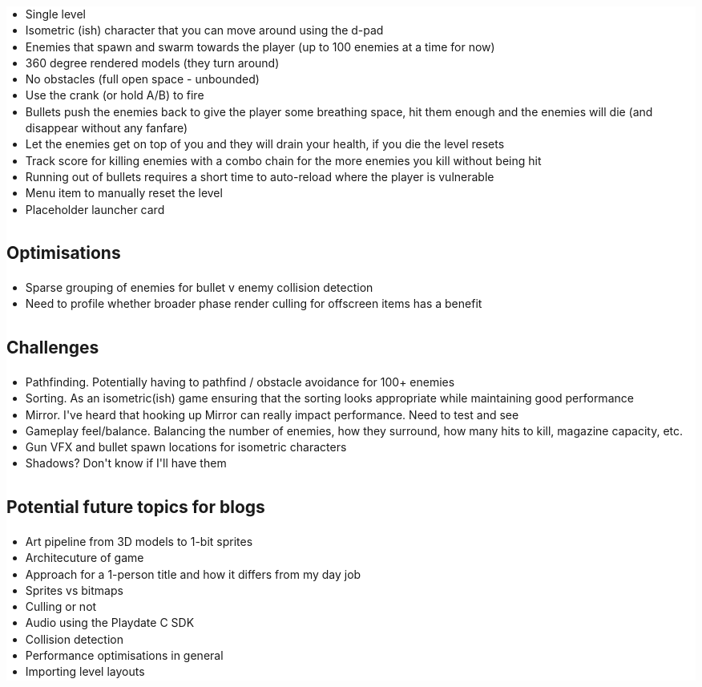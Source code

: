 * Single level
* Isometric (ish) character that you can move around using the d-pad
* Enemies that spawn and swarm towards the player (up to 100 enemies at a time for now)
* 360 degree rendered models (they turn around)
* No obstacles (full open space - unbounded)
* Use the crank (or hold A/B) to fire
* Bullets push the enemies back to give the player some breathing space, hit them enough and the enemies will die (and disappear without any fanfare)
* Let the enemies get on top of you and they will drain your health, if you die the level resets
* Track score for killing enemies with a combo chain for the more enemies you kill without being hit
* Running out of bullets requires a short time to auto-reload where the player is vulnerable
* Menu item to manually reset the level
* Placeholder launcher card

## Optimisations
* Sparse grouping of enemies for bullet v enemy collision detection
* Need to profile whether broader phase render culling for offscreen items has a benefit

## Challenges
* Pathfinding. Potentially having to pathfind / obstacle avoidance for 100+ enemies
* Sorting. As an isometric(ish) game ensuring that the sorting looks appropriate while maintaining good performance
* Mirror. I've heard that hooking up Mirror can really impact performance. Need to test and see
* Gameplay feel/balance. Balancing the number of enemies, how they surround, how many hits to kill, magazine capacity, etc.
* Gun VFX and bullet spawn locations for isometric characters
* Shadows? Don't know if I'll have them

## Potential future topics for blogs
* Art pipeline from 3D models to 1-bit sprites
* Architecuture of game
* Approach for a 1-person title and how it differs from my day job
* Sprites vs bitmaps
* Culling or not
* Audio using the Playdate C SDK
* Collision detection
* Performance optimisations in general
* Importing level layouts
